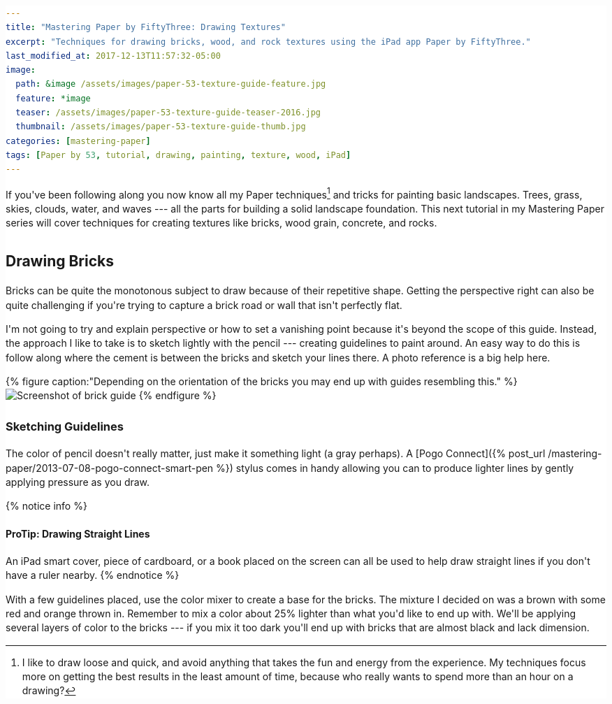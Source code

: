 ```yaml
---
title: "Mastering Paper by FiftyThree: Drawing Textures"
excerpt: "Techniques for drawing bricks, wood, and rock textures using the iPad app Paper by FiftyThree."
last_modified_at: 2017-12-13T11:57:32-05:00
image: 
  path: &image /assets/images/paper-53-texture-guide-feature.jpg
  feature: *image
  teaser: /assets/images/paper-53-texture-guide-teaser-2016.jpg
  thumbnail: /assets/images/paper-53-texture-guide-thumb.jpg
categories: [mastering-paper]
tags: [Paper by 53, tutorial, drawing, painting, texture, wood, iPad]
---
```


If you've been following along you now know all my Paper techniques[^techniques] and tricks for painting basic landscapes. Trees, grass, skies, clouds, water, and waves --- all the parts for building a solid landscape foundation. This next tutorial in my Mastering Paper series will cover techniques for creating textures like bricks, wood grain, concrete, and rocks.

[^techniques]: I like to draw loose and quick, and avoid anything that takes the fun and energy from the experience. My techniques focus more on getting the best results in the least amount of time, because who really wants to spend more than an hour on a drawing?

## Drawing Bricks

Bricks can be quite the monotonous subject to draw because of their repetitive shape. Getting the perspective right can also be quite challenging if you're trying to capture a brick road or wall that isn't perfectly flat.

I'm not going to try and explain perspective or how to set a vanishing point because it's beyond the scope of this guide. Instead, the approach I like to take is to sketch lightly with the pencil --- creating guidelines to paint around. An easy way to do this is follow along where the cement is between the bricks and sketch your lines there. A photo reference is a big help here.

{% figure caption:"Depending on the orientation of the bricks you may end up with guides resembling this." %}
![Screenshot of brick guide](/assets/images/paper-53-bricks-guide.jpg)
{% endfigure %}

### Sketching Guidelines

The color of pencil doesn't really matter, just make it something light (a gray perhaps). A [Pogo Connect]({% post_url /mastering-paper/2013-07-08-pogo-connect-smart-pen %}) stylus comes in handy allowing you can to produce lighter lines by gently applying pressure as you draw.

{% notice info %}
#### ProTip: Drawing Straight Lines

An iPad smart cover, piece of cardboard, or a book placed on the screen can all be used to help draw straight lines if you don't have a ruler nearby.
{% endnotice %}

With a few guidelines placed, use the color mixer to create a base for the bricks. The mixture I decided on was a brown with some red and orange thrown in. Remember to mix a color about 25% lighter than what you'd like to end up with. We'll be applying several layers of color to the bricks --- if you mix it too dark you'll end up with bricks that are almost black and lack dimension.

